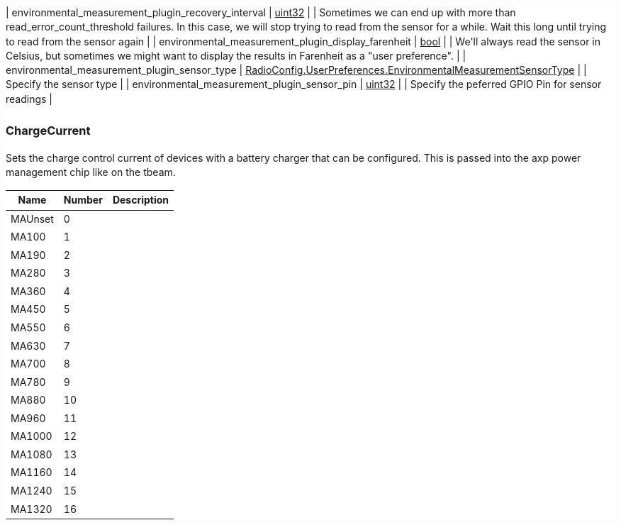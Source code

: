 | environmental_measurement_plugin_recovery_interval | [uint32](#uint32) |  | Sometimes we can end up with more than read_error_count_threshold failures. In this case, we will stop trying to read from the sensor for a while. Wait this long until trying to read from the sensor again |
| environmental_measurement_plugin_display_farenheit | [bool](#bool) |  | We&#39;ll always read the sensor in Celsius, but sometimes we might want to display the results in Farenheit as a &#34;user preference&#34;. |
| environmental_measurement_plugin_sensor_type | [RadioConfig.UserPreferences.EnvironmentalMeasurementSensorType](#RadioConfig.UserPreferences.EnvironmentalMeasurementSensorType) |  | Specify the sensor type |
| environmental_measurement_plugin_sensor_pin | [uint32](#uint32) |  | Specify the peferred GPIO Pin for sensor readings |





 


<a name=".ChargeCurrent"></a>

### ChargeCurrent
Sets the charge control current of devices with a battery charger that can be
configured. This is passed into the axp power management chip like on the tbeam.

| Name | Number | Description |
| ---- | ------ | ----------- |
| MAUnset | 0 |  |
| MA100 | 1 |  |
| MA190 | 2 |  |
| MA280 | 3 |  |
| MA360 | 4 |  |
| MA450 | 5 |  |
| MA550 | 6 |  |
| MA630 | 7 |  |
| MA700 | 8 |  |
| MA780 | 9 |  |
| MA880 | 10 |  |
| MA960 | 11 |  |
| MA1000 | 12 |  |
| MA1080 | 13 |  |
| MA1160 | 14 |  |
| MA1240 | 15 |  |
| MA1320 | 16 |  |



<a name=".GpsOperation"></a>
